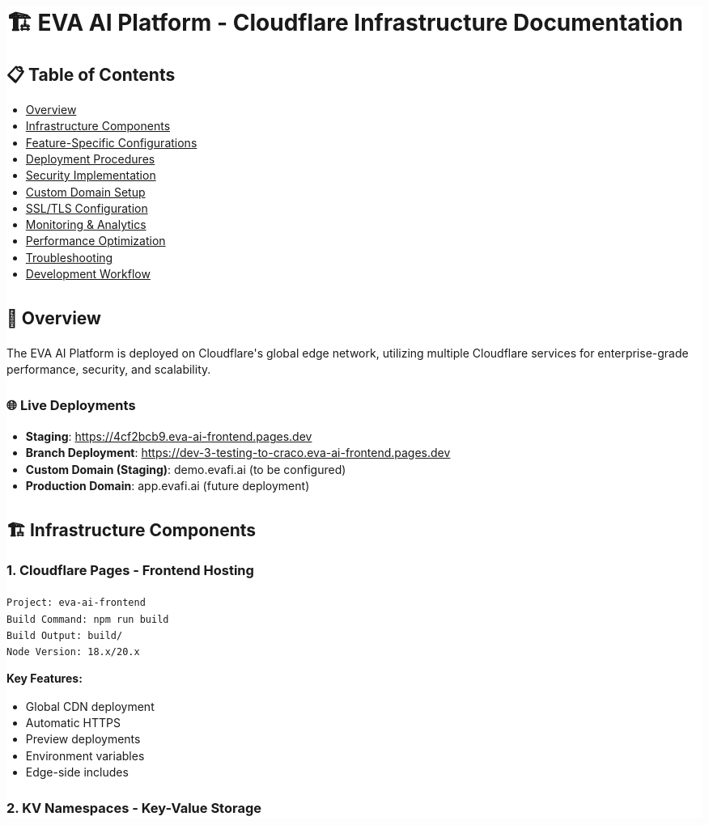 # 🏗️ EVA AI Platform - Cloudflare Infrastructure Documentation

## 📋 Table of Contents

- [Overview](#overview)
- [Infrastructure Components](#infrastructure-components)
- [Feature-Specific Configurations](#feature-specific-configurations)
- [Deployment Procedures](#deployment-procedures)
- [Security Implementation](#security-implementation)
- [Custom Domain Setup](#custom-domain-setup)
- [SSL/TLS Configuration](#ssltls-configuration)
- [Monitoring & Analytics](#monitoring--analytics)
- [Performance Optimization](#performance-optimization)
- [Troubleshooting](#troubleshooting)
- [Development Workflow](#development-workflow)

## 🎯 Overview

The EVA AI Platform is deployed on Cloudflare's global edge network, utilizing multiple Cloudflare services for enterprise-grade performance, security, and scalability.

### 🌐 Live Deployments

- **Staging**: https://4cf2bcb9.eva-ai-frontend.pages.dev
- **Branch Deployment**: https://dev-3-testing-to-craco.eva-ai-frontend.pages.dev
- **Custom Domain (Staging)**: demo.evafi.ai (to be configured)
- **Production Domain**: app.evafi.ai (future deployment)

## 🏗️ Infrastructure Components

### 1. **Cloudflare Pages** - Frontend Hosting

```bash
Project: eva-ai-frontend
Build Command: npm run build
Build Output: build/
Node Version: 18.x/20.x
```

**Key Features:**

- Global CDN deployment
- Automatic HTTPS
- Preview deployments
- Environment variables
- Edge-side includes

### 2. **KV Namespaces** - Key-Value Storage
